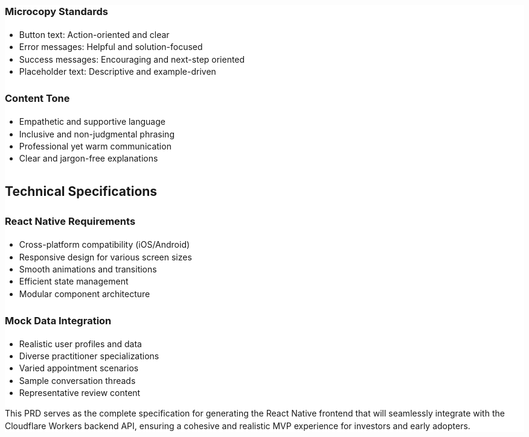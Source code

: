 ### Microcopy Standards
- Button text: Action-oriented and clear
- Error messages: Helpful and solution-focused
- Success messages: Encouraging and next-step oriented
- Placeholder text: Descriptive and example-driven

### Content Tone
- Empathetic and supportive language
- Inclusive and non-judgmental phrasing
- Professional yet warm communication
- Clear and jargon-free explanations

## Technical Specifications

### React Native Requirements
- Cross-platform compatibility (iOS/Android)
- Responsive design for various screen sizes
- Smooth animations and transitions
- Efficient state management
- Modular component architecture

### Mock Data Integration
- Realistic user profiles and data
- Diverse practitioner specializations
- Varied appointment scenarios
- Sample conversation threads
- Representative review content

This PRD serves as the complete specification for generating the React Native frontend that will seamlessly integrate with the Cloudflare Workers backend API, ensuring a cohesive and realistic MVP experience for investors and early adopters.